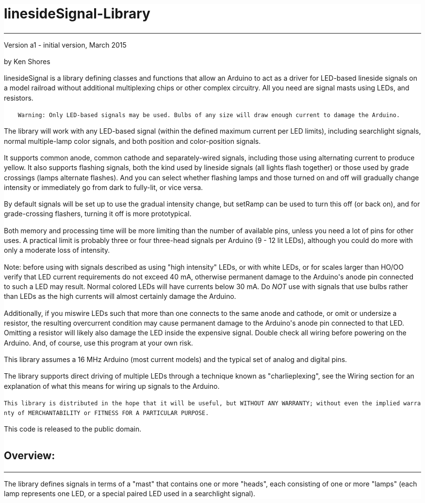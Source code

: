 # linesideSignal-Library
---
Version a1 - initial version, March 2015

by Ken Shores

linesideSignal is a library defining classes and functions that allow an Arduino to act as a driver for LED-based lineside signals on a model railroad without additional multiplexing chips or other complex circuitry. All you need are signal masts using LEDs, and resistors.

		Warning: Only LED-based signals may be used. Bulbs of any size will draw enough current to damage the Arduino.

The library will work with any LED-based signal (within the defined maximum current per LED limits), including searchlight signals, normal multiple-lamp color signals, and both position and color-position signals.

It supports common anode, common cathode and separately-wired signals, including those using alternating current to produce yellow. It also supports flashing signals, both the kind used by lineside signals (all lights flash together) or those used by grade crossings (lamps alternate flashes). And you can select whether flashing lamps and those turned on and off will gradually change intensity or immediately go from dark to fully-lit, or vice versa. 

By default signals will be set up to use the gradual intensity change, but setRamp can be used to turn this off (or back on), and for grade-crossing flashers, turning it off is more prototypical.

Both memory and processing time will be more limiting than the number of available pins, unless you need a lot of pins for other uses. A practical limit is probably three or four three-head signals per Arduino (9 - 12 lit LEDs), although you could do more with only a moderate loss of intensity. 

Note: before using with signals described as using "high intensity" LEDs, or with white LEDs, or for scales larger than HO/OO verify that LED current requirements do not exceed 40 mA, otherwise permanent damage to the Arduino's anode pin connected to such a LED may result. Normal colored LEDs will have currents below 30 mA. Do *NOT* use with signals that use bulbs rather than LEDs as the high currents will almost certainly damage the Arduino.

Additionally, if you miswire LEDs such that more than one connects to the same anode and cathode, or omit or undersize a resistor, the resulting overcurrent condition may cause permanent damage to the Arduino's anode pin connected to that LED.  Omitting a resistor will likely also damage the LED inside the expensive signal. Double check all wiring before powering on the Arduino. And, of course, use this program at your own risk.

This library assumes a 16 MHz Arduino (most current models) and the typical set of analog and digital pins. 

The library supports direct driving of multiple LEDs through a technique known as "charlieplexing", see the Wiring section for an explanation of what this means for wiring up signals to the Arduino.

    This library is distributed in the hope that it will be useful, but WITHOUT ANY WARRANTY; without even the implied warranty of MERCHANTABILITY or FITNESS FOR A PARTICULAR PURPOSE.  
    
This code is released to the public domain.


## Overview:
----
The library defines signals in terms of a "mast" that contains one or more "heads", each consisting of one or more "lamps" (each lamp represents one LED, or a special paired LED used in a searchlight signal). 
